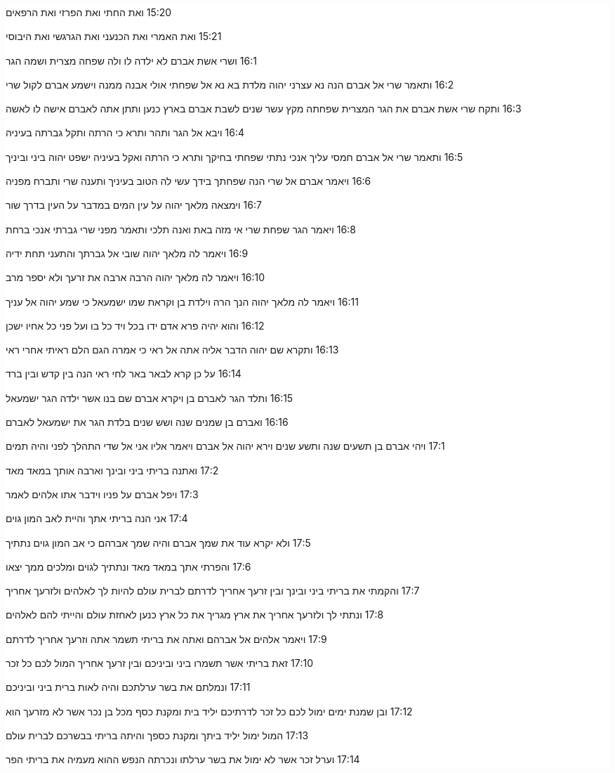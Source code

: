 ‏15:20 ואת החתי ואת הפרזי ואת הרפאים

‏15:21 ואת האמרי ואת הכנעני ואת הגרגשי ואת היבוסי

‏16:1 ושרי אשת אברם לא ילדה לו ולה שפחה מצרית ושמה הגר

‏16:2 ותאמר שרי אל אברם הנה נא עצרני יהוה מלדת בא נא אל שפחתי אולי אבנה ממנה וישמע אברם לקול שרי

‏16:3 ותקח שרי אשת אברם את הגר המצרית שפחתה מקץ עשר שנים לשבת אברם בארץ כנען ותתן אתה לאברם אישה לו לאשה

‏16:4 ויבא אל הגר ותהר ותרא כי הרתה ותקל גברתה בעיניה

‏16:5 ותאמר שרי אל אברם חמסי עליך אנכי נתתי שפחתי בחיקך ותרא כי הרתה ואקל בעיניה ישפט יהוה ביני וביניך

‏16:6 ויאמר אברם אל שרי הנה שפחתך בידך עשי לה הטוב בעיניך ותענה שרי ותברח מפניה

‏16:7 וימצאה מלאך יהוה על עין המים במדבר על העין בדרך שור

‏16:8 ויאמר הגר שפחת שרי אי מזה באת ואנה תלכי ותאמר מפני שרי גברתי אנכי ברחת

‏16:9 ויאמר לה מלאך יהוה שובי אל גברתך והתעני תחת ידיה

‏16:10 ויאמר לה מלאך יהוה הרבה ארבה את זרעך ולא יספר מרב

‏16:11 ויאמר לה מלאך יהוה הנך הרה וילדת בן וקראת שמו ישמעאל כי שמע יהוה אל עניך

‏16:12 והוא יהיה פרא אדם ידו בכל ויד כל בו ועל פני כל אחיו ישכן

‏16:13 ותקרא שם יהוה הדבר אליה אתה אל ראי כי אמרה הגם הלם ראיתי אחרי ראי

‏16:14 על כן קרא לבאר באר לחי ראי הנה בין קדש ובין ברד

‏16:15 ותלד הגר לאברם בן ויקרא אברם שם בנו אשר ילדה הגר ישמעאל

‏16:16 ואברם בן שמנים שנה ושש שנים בלדת הגר את ישמעאל לאברם

‏17:1 ויהי אברם בן תשעים שנה ותשע שנים וירא יהוה אל אברם ויאמר אליו אני אל שדי התהלך לפני והיה תמים

‏17:2 ואתנה בריתי ביני ובינך וארבה אותך במאד מאד

‏17:3 ויפל אברם על פניו וידבר אתו אלהים לאמר

‏17:4 אני הנה בריתי אתך והיית לאב המון גוים

‏17:5 ולא יקרא עוד את שמך אברם והיה שמך אברהם כי אב המון גוים נתתיך

‏17:6 והפרתי אתך במאד מאד ונתתיך לגוים ומלכים ממך יצאו

‏17:7 והקמתי את בריתי ביני ובינך ובין זרעך אחריך לדרתם לברית עולם להיות לך לאלהים ולזרעך אחריך

‏17:8 ונתתי לך ולזרעך אחריך את ארץ מגריך את כל ארץ כנען לאחזת עולם והייתי להם לאלהים

‏17:9 ויאמר אלהים אל אברהם ואתה את בריתי תשמר אתה וזרעך אחריך לדרתם

‏17:10 זאת בריתי אשר תשמרו ביני וביניכם ובין זרעך אחריך המול לכם כל זכר

‏17:11 ונמלתם את בשר ערלתכם והיה לאות ברית ביני וביניכם

‏17:12 ובן שמנת ימים ימול לכם כל זכר לדרתיכם יליד בית ומקנת כסף מכל בן נכר אשר לא מזרעך הוא

‏17:13 המול ימול יליד ביתך ומקנת כספך והיתה בריתי בבשרכם לברית עולם

‏17:14 וערל זכר אשר לא ימול את בשר ערלתו ונכרתה הנפש ההוא מעמיה את בריתי הפר
